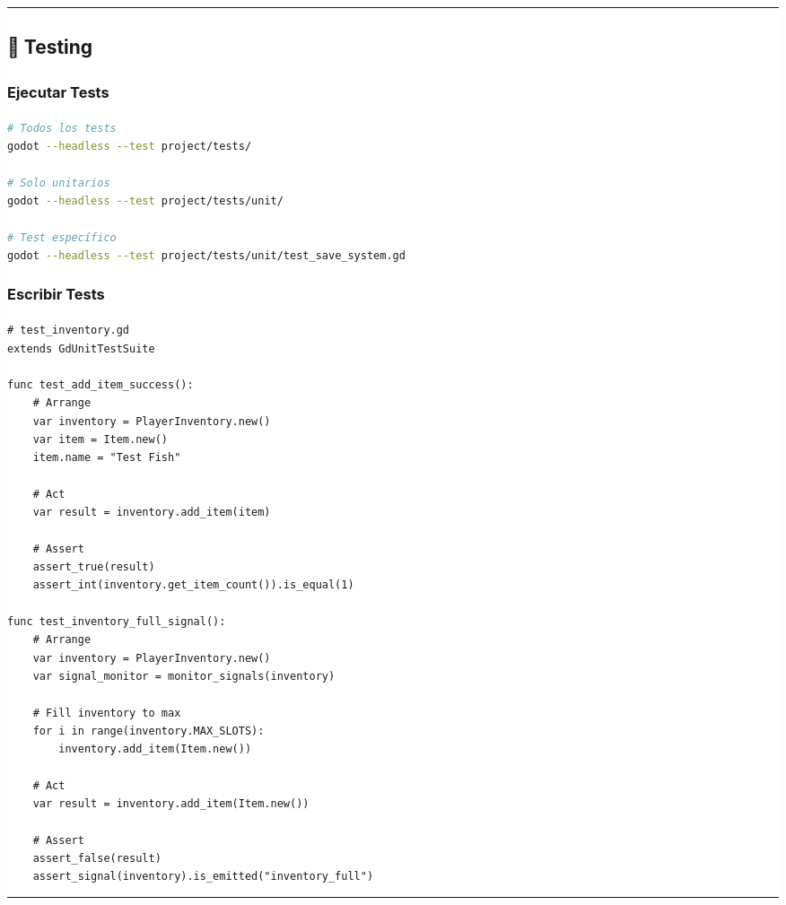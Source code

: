 
---

## 🧪 Testing

### **Ejecutar Tests**
```bash
# Todos los tests
godot --headless --test project/tests/

# Solo unitarios
godot --headless --test project/tests/unit/

# Test específico
godot --headless --test project/tests/unit/test_save_system.gd
```

### **Escribir Tests**
```gdscript
# test_inventory.gd
extends GdUnitTestSuite

func test_add_item_success():
    # Arrange
    var inventory = PlayerInventory.new()
    var item = Item.new()
    item.name = "Test Fish"

    # Act
    var result = inventory.add_item(item)

    # Assert
    assert_true(result)
    assert_int(inventory.get_item_count()).is_equal(1)

func test_inventory_full_signal():
    # Arrange
    var inventory = PlayerInventory.new()
    var signal_monitor = monitor_signals(inventory)

    # Fill inventory to max
    for i in range(inventory.MAX_SLOTS):
        inventory.add_item(Item.new())

    # Act
    var result = inventory.add_item(Item.new())

    # Assert
    assert_false(result)
    assert_signal(inventory).is_emitted("inventory_full")
```

---